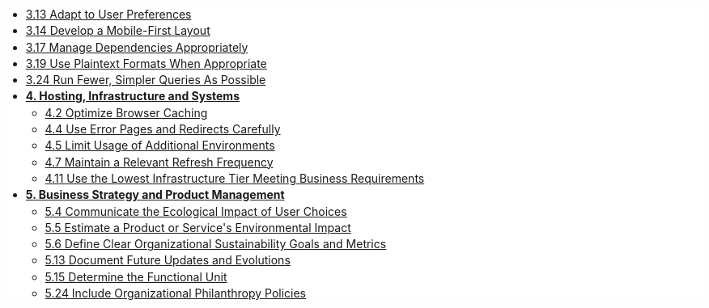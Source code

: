   - [3.13 Adapt to User Preferences](https://w3c.github.io/sustyweb/#x3-13-adapt-to-user-preferences)
  - [3.14 Develop a Mobile-First Layout](https://w3c.github.io/sustyweb/#x3-14-develop-a-mobile-first-layout)
  - [3.17 Manage Dependencies Appropriately](https://w3c.github.io/sustyweb/#x3-17-manage-dependencies-appropriately)
  - [3.19 Use Plaintext Formats When Appropriate](https://w3c.github.io/sustyweb/#x3-19-use-plaintext-formats-when-appropriate)
  - [3.24 Run Fewer, Simpler Queries As Possible](https://w3c.github.io/sustyweb/#x3-24-run-fewer-simpler-queries-as-possible)
- **[4. Hosting, Infrastructure and Systems](https://w3c.github.io/sustyweb/#x4-hosting-infrastructure-and-systems)**
  - [4.2 Optimize Browser Caching](https://w3c.github.io/sustyweb/#x4-2-optimize-browser-caching)
  - [4.4 Use Error Pages and Redirects Carefully](https://w3c.github.io/sustyweb/#x4-4-use-error-pages-and-redirects-carefully)
  - [4.5 Limit Usage of Additional Environments](https://w3c.github.io/sustyweb/#x4-5-limit-usage-of-additional-environments)
  - [4.7 Maintain a Relevant Refresh Frequency](https://w3c.github.io/sustyweb/#x4-7-maintain-a-relevant-refresh-frequency)
  - [4.11 Use the Lowest Infrastructure Tier Meeting Business Requirements](https://w3c.github.io/sustyweb/#x4-11-use-the-lowest-infrastructure-tier-meeting-business-requirements)
- **[5. Business Strategy and Product Management](https://w3c.github.io/sustyweb/#x5-business-strategy-and-product-management)**
  - [5.4 Communicate the Ecological Impact of User Choices](https://w3c.github.io/sustyweb/#x5-4-communicate-the-ecological-impact-of-user-choices)
  - [5.5 Estimate a Product or Service's Environmental Impact](https://w3c.github.io/sustyweb/#x5-5-estimate-a-product-or-service-s-environmental-impact)
  - [5.6 Define Clear Organizational Sustainability Goals and Metrics](https://w3c.github.io/sustyweb/#x5-6-define-clear-organizational-sustainability-goals-and-metrics)
  - [5.13 Document Future Updates and Evolutions](https://w3c.github.io/sustyweb/#x5-13-document-future-updates-and-evolutions)
  - [5.15 Determine the Functional Unit](https://w3c.github.io/sustyweb/#x5-15-determine-the-functional-unit)
  - [5.24 Include Organizational Philanthropy Policies](https://w3c.github.io/sustyweb/#x5-24-include-organizational-philanthropy-policies)
